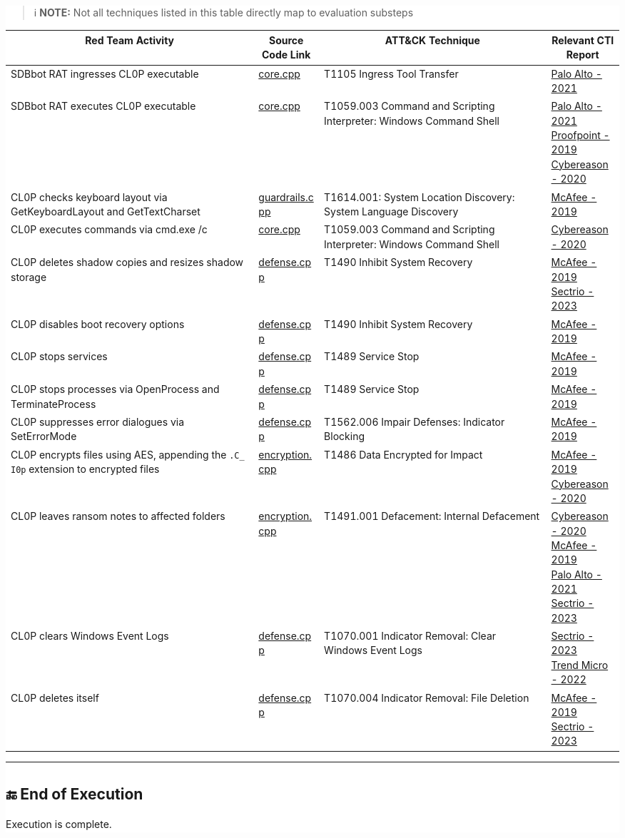 > :information_source: **NOTE:** Not all techniques listed in this table
directly map to evaluation substeps

| Red Team Activity | Source Code Link | ATT&CK Technique | Relevant CTI Report |
| ----------------- | ---------------- | ---------------- | ------------------- |
| SDBbot RAT ingresses CL0P executable | [core.cpp](../Resources/sdbbot/src/rat/core.cpp#L177) | T1105 Ingress Tool Transfer | [Palo Alto - 2021](https://unit42.paloaltonetworks.com/clop-ransomware/) |
| SDBbot RAT executes CL0P executable | [core.cpp](../Resources/sdbbot/src/rat/core.cpp#L218) | T1059.003 Command and Scripting Interpreter: Windows Command Shell | [Palo Alto - 2021](https://unit42.paloaltonetworks.com/clop-ransomware/)<br>[Proofpoint - 2019](https://www.proofpoint.com/us/threat-insight/post/ta505-distributes-new-sdbbot-remote-access-trojan-get2-downloader)<br>[Cybereason - 2020](https://www.cybereason.com/blog/research/cybereason-vs.-clop-ransomware) |
| CL0P checks keyboard layout via GetKeyboardLayout and GetTextCharset | [guardrails.cpp](../Resources/Cl0p/src/guardrails.cpp#L48) | T1614.001: System Location Discovery: System Language Discovery | [McAfee - 2019](https://www.mcafee.com/blogs/other-blogs/mcafee-labs/clop-ransomware/) |
| CL0P executes commands via cmd.exe /c | [core.cpp](../Resources/Cl0p/src/core.cpp#L39) | T1059.003 Command and Scripting Interpreter: Windows Command Shell | [Cybereason - 2020](https://www.cybereason.com/blog/research/cybereason-vs.-clop-ransomware) |
| CL0P deletes shadow copies and resizes shadow storage | [defense.cpp](../Resources/Cl0p/src/defense.cpp#L195) | T1490 Inhibit System Recovery | [McAfee - 2019](https://www.mcafee.com/blogs/other-blogs/mcafee-labs/clop-ransomware/)<br>[Sectrio - 2023](https://sectrio.com/deconstructing-cl0p-ransomware-moveit-2023-breach/) |
| CL0P disables boot recovery options | [defense.cpp](../Resources/Cl0p/src/defense.cpp#L199) | T1490 Inhibit System Recovery | [McAfee - 2019](https://www.mcafee.com/blogs/other-blogs/mcafee-labs/clop-ransomware/) |
| CL0P stops services | [defense.cpp](../Resources/Cl0p/src/defense.cpp#L203) | T1489 Service Stop | [McAfee - 2019](https://www.mcafee.com/blogs/other-blogs/mcafee-labs/clop-ransomware/) |
| CL0P stops processes via OpenProcess and TerminateProcess | [defense.cpp](../Resources/Cl0p/src/defense.cpp#L312) | T1489 Service Stop | [McAfee - 2019](https://www.mcafee.com/blogs/other-blogs/mcafee-labs/clop-ransomware/) |
| CL0P suppresses error dialogues via SetErrorMode | [defense.cpp](../Resources/Cl0p/src/defense.cpp#L345) | T1562.006 Impair Defenses: Indicator Blocking | [McAfee - 2019](https://www.mcafee.com/blogs/other-blogs/mcafee-labs/clop-ransomware/) |
| CL0P encrypts files using AES, appending the `.C_I0p` extension to encrypted files | [encryption.cpp](../Resources/Cl0p/src/encryption.cpp#L74) | T1486 Data Encrypted for Impact | [McAfee - 2019](https://www.mcafee.com/blogs/other-blogs/mcafee-labs/clop-ransomware/)<br>[Cybereason - 2020](https://www.cybereason.com/blog/research/cybereason-vs.-clop-ransomware) |
| CL0P leaves ransom notes to affected folders | [encryption.cpp](../Resources/Cl0p/src/encryption.cpp#L107) | T1491.001 Defacement: Internal Defacement | [Cybereason - 2020](https://www.cybereason.com/blog/research/cybereason-vs.-clop-ransomware)<br>[McAfee - 2019](https://www.mcafee.com/blogs/other-blogs/mcafee-labs/clop-ransomware/)<br>[Palo Alto - 2021](https://unit42.paloaltonetworks.com/clop-ransomware/)<br>[Sectrio - 2023](https://sectrio.com/deconstructing-cl0p-ransomware-moveit-2023-breach/) |
| CL0P clears Windows Event Logs | [defense.cpp](../Resources/Cl0p/src/defense.cpp#L207) | T1070.001 Indicator Removal: Clear Windows Event Logs | [Sectrio - 2023](https://sectrio.com/deconstructing-cl0p-ransomware-moveit-2023-breach/)<br> [Trend Micro - 2022](https://www.trendmicro.com/vinfo/us/security/news/ransomware-spotlight/ransomware-spotlight-clop) |
| CL0P deletes itself | [defense.cpp](../Resources/Cl0p/src/defense.cpp#L349) | T1070.004 Indicator Removal: File Deletion | [McAfee - 2019](https://www.mcafee.com/blogs/other-blogs/mcafee-labs/clop-ransomware/)<br>[Sectrio - 2023](https://sectrio.com/deconstructing-cl0p-ransomware-moveit-2023-breach/) |

---

## :end: End of Execution

Execution is complete.
